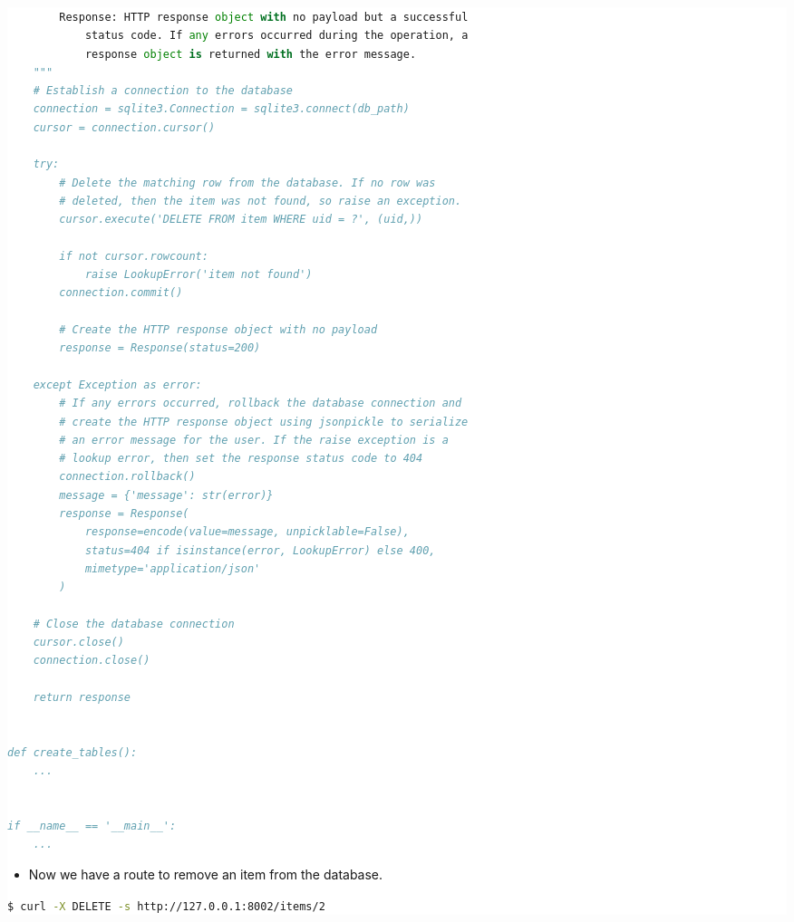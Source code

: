```python
        Response: HTTP response object with no payload but a successful
            status code. If any errors occurred during the operation, a
            response object is returned with the error message.
    """
    # Establish a connection to the database
    connection = sqlite3.Connection = sqlite3.connect(db_path)
    cursor = connection.cursor()

    try:
        # Delete the matching row from the database. If no row was
        # deleted, then the item was not found, so raise an exception.
        cursor.execute('DELETE FROM item WHERE uid = ?', (uid,))

        if not cursor.rowcount:
            raise LookupError('item not found')
        connection.commit()

        # Create the HTTP response object with no payload
        response = Response(status=200)

    except Exception as error:
        # If any errors occurred, rollback the database connection and
        # create the HTTP response object using jsonpickle to serialize
        # an error message for the user. If the raise exception is a
        # lookup error, then set the response status code to 404
        connection.rollback()
        message = {'message': str(error)}
        response = Response(
            response=encode(value=message, unpicklable=False),
            status=404 if isinstance(error, LookupError) else 400,
            mimetype='application/json'
        )

    # Close the database connection
    cursor.close()
    connection.close()

    return response


def create_tables():
    ...


if __name__ == '__main__':
    ...
```

* Now we have a route to remove an item from the database.

```bash
$ curl -X DELETE -s http://127.0.0.1:8002/items/2


```
